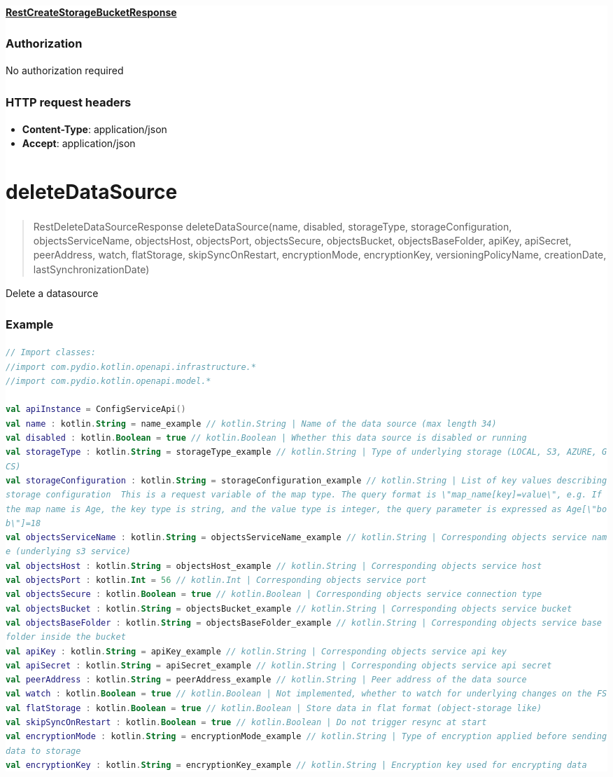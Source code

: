 [**RestCreateStorageBucketResponse**](RestCreateStorageBucketResponse.md)

### Authorization

No authorization required

### HTTP request headers

 - **Content-Type**: application/json
 - **Accept**: application/json

<a id="deleteDataSource"></a>
# **deleteDataSource**
> RestDeleteDataSourceResponse deleteDataSource(name, disabled, storageType, storageConfiguration, objectsServiceName, objectsHost, objectsPort, objectsSecure, objectsBucket, objectsBaseFolder, apiKey, apiSecret, peerAddress, watch, flatStorage, skipSyncOnRestart, encryptionMode, encryptionKey, versioningPolicyName, creationDate, lastSynchronizationDate)

Delete a datasource

### Example
```kotlin
// Import classes:
//import com.pydio.kotlin.openapi.infrastructure.*
//import com.pydio.kotlin.openapi.model.*

val apiInstance = ConfigServiceApi()
val name : kotlin.String = name_example // kotlin.String | Name of the data source (max length 34)
val disabled : kotlin.Boolean = true // kotlin.Boolean | Whether this data source is disabled or running
val storageType : kotlin.String = storageType_example // kotlin.String | Type of underlying storage (LOCAL, S3, AZURE, GCS)
val storageConfiguration : kotlin.String = storageConfiguration_example // kotlin.String | List of key values describing storage configuration  This is a request variable of the map type. The query format is \"map_name[key]=value\", e.g. If the map name is Age, the key type is string, and the value type is integer, the query parameter is expressed as Age[\"bob\"]=18
val objectsServiceName : kotlin.String = objectsServiceName_example // kotlin.String | Corresponding objects service name (underlying s3 service)
val objectsHost : kotlin.String = objectsHost_example // kotlin.String | Corresponding objects service host
val objectsPort : kotlin.Int = 56 // kotlin.Int | Corresponding objects service port
val objectsSecure : kotlin.Boolean = true // kotlin.Boolean | Corresponding objects service connection type
val objectsBucket : kotlin.String = objectsBucket_example // kotlin.String | Corresponding objects service bucket
val objectsBaseFolder : kotlin.String = objectsBaseFolder_example // kotlin.String | Corresponding objects service base folder inside the bucket
val apiKey : kotlin.String = apiKey_example // kotlin.String | Corresponding objects service api key
val apiSecret : kotlin.String = apiSecret_example // kotlin.String | Corresponding objects service api secret
val peerAddress : kotlin.String = peerAddress_example // kotlin.String | Peer address of the data source
val watch : kotlin.Boolean = true // kotlin.Boolean | Not implemented, whether to watch for underlying changes on the FS
val flatStorage : kotlin.Boolean = true // kotlin.Boolean | Store data in flat format (object-storage like)
val skipSyncOnRestart : kotlin.Boolean = true // kotlin.Boolean | Do not trigger resync at start
val encryptionMode : kotlin.String = encryptionMode_example // kotlin.String | Type of encryption applied before sending data to storage
val encryptionKey : kotlin.String = encryptionKey_example // kotlin.String | Encryption key used for encrypting data
```